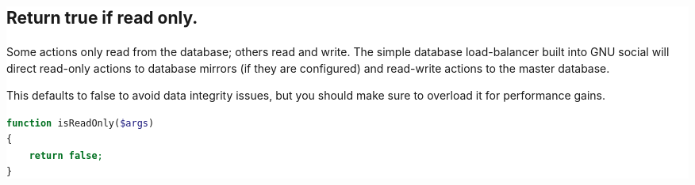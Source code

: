 Return true if read only.
------------------

Some actions only read from the database; others read and write. The simple
database load-balancer built into GNU social will direct read-only actions to
database mirrors (if they are configured) and read-write actions to the master database.

This defaults to false to avoid data integrity issues, but you should make sure
to overload it for performance gains.

```php
function isReadOnly($args)
{
    return false;
}
```